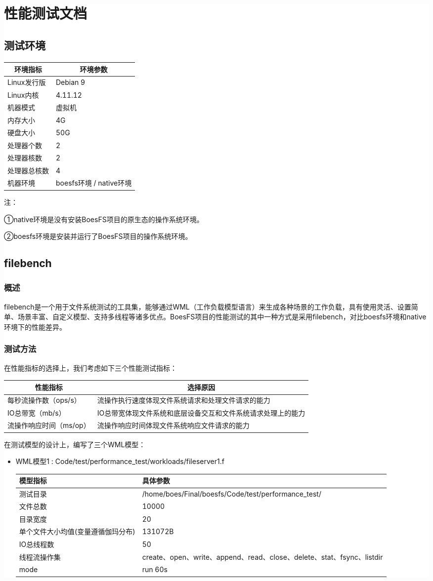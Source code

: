 # 性能测试文档

## 测试环境

| 环境指标     | 环境参数                |
| ------------ | ----------------------- |
| Linux发行版  | Debian 9                |
| Linux内核    | 4.11.12                 |
| 机器模式     | 虚拟机                  |
| 内存大小     | 4G                      |
| 硬盘大小     | 50G                     |
| 处理器个数   | 2                       |
| 处理器核数   | 2                       |
| 处理器总核数 | 4                       |
| 机器环境     | boesfs环境 / native环境 |

注：

①native环境是没有安装BoesFS项目的原生态的操作系统环境。

②boesfs环境是安装并运行了BoesFS项目的操作系统环境。

## filebench

### 概述

filebench是一个用于文件系统测试的工具集，能够通过WML（工作负载模型语言）来生成各种场景的工作负载，具有使用灵活、设置简单、场景丰富、自定义模型、支持多线程等诸多优点。BoesFS项目的性能测试的其中一种方式是采用filebench，对比boesfs环境和native环境下的性能差异。

### 测试方法

在性能指标的选择上，我们考虑如下三个性能测试指标：

| 性能指标                | 选择原因                                                     |
| ----------------------- | ------------------------------------------------------------ |
| 每秒流操作数（ops/s）   | 流操作执行速度体现文件系统请求和处理文件请求的能力           |
| IO总带宽（mb/s）        | IO总带宽体现文件系统和底层设备交互和文件系统请求处理上的能力 |
| 流操作响应时间（ms/op） | 流操作响应时间体现文件系统响应文件请求的能力                 |

在测试模型的设计上，编写了三个WML模型：

- WML模型1 : Code/test/performance_test/workloads/fileserver1.f

  | 模型指标                           | 具体参数                                                               |
  | ---------------------------------- | ---------------------------------------------------------------------- |
  | 测试目录                           | /home/boes/Final/boesfs/Code/test/performance_test/                    |
  | 文件总数                           | 10000                                                                  |
  | 目录宽度                           | 20                                                                     |
  | 单个文件大小均值(变量遵循伽玛分布) | 131072B                                                                |
  | IO总线程数                         | 50                                                                     |
  | 线程流操作集                       | create、open、write、append、read、close、delete、stat、fsync、listdir |
  | mode                               | run 60s                                                                |